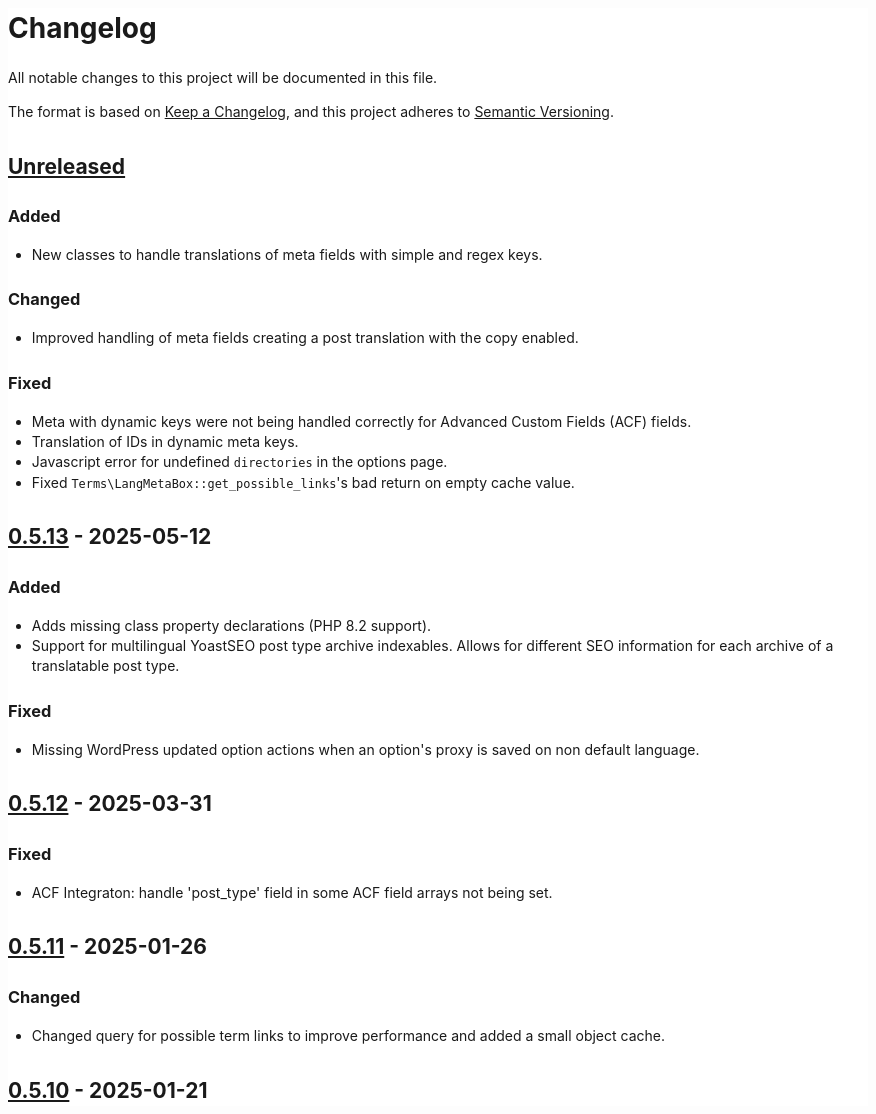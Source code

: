 # Changelog

All notable changes to this project will be documented in this file.

The format is based on [Keep a Changelog](https://keepachangelog.com/en/1.1.0/),
and this project adheres to [Semantic Versioning](https://semver.org/spec/v2.0.0.html).

## [Unreleased]

### Added

- New classes to handle translations of meta fields with simple and regex keys.

### Changed

- Improved handling of meta fields creating a post translation with the copy enabled.

### Fixed

- Meta with dynamic keys were not being handled correctly for Advanced Custom Fields (ACF) fields.
- Translation of IDs in dynamic meta keys.
- Javascript error for undefined `directories` in the options page.
- Fixed `Terms\LangMetaBox::get_possible_links`'s bad return on empty cache value.

## [0.5.13] - 2025-05-12

### Added

- Adds missing class property declarations (PHP 8.2 support).
- Support for multilingual YoastSEO post type archive indexables. Allows for different SEO information for each archive of a translatable post type.

### Fixed

- Missing WordPress updated option actions when an option's proxy is saved on non default language.

## [0.5.12] - 2025-03-31

### Fixed

- ACF Integraton: handle 'post_type' field in some ACF field arrays not being set.

## [0.5.11] - 2025-01-26

### Changed

- Changed query for possible term links to improve performance and added a small object cache.

## [0.5.10] - 2025-01-21


[unreleased]: https://github.com/26b/unbabble/compare/0.5.13...HEAD
[0.5.13]: https://github.com/26b/unbabble/compare/0.5.12...0.5.13
[0.5.12]: https://github.com/26b/unbabble/compare/0.5.11...0.5.12
[0.5.11]: https://github.com/26b/unbabble/compare/0.5.10...0.5.11
[0.5.10]: https://github.com/26b/unbabble/compare/0.5.9...0.5.10
[0.5.9]: https://github.com/26b/unbabble/compare/0.5.8...0.5.9
[0.5.8]: https://github.com/26b/unbabble/compare/0.5.7...0.5.8
[0.5.7]: https://github.com/26b/unbabble/compare/0.5.6...0.5.7
[0.5.6]: https://github.com/26b/unbabble/compare/0.5.5...0.5.6
[0.5.5]: https://github.com/26b/unbabble/compare/0.5.4...0.5.5
[0.5.4]: https://github.com/26b/unbabble/compare/0.5.3...0.5.4
[0.5.3]: https://github.com/26b/unbabble/compare/0.5.2...0.5.3
[0.5.2]: https://github.com/26b/unbabble/compare/0.5.1...0.5.2
[0.5.1]: https://github.com/26b/unbabble/compare/0.5.0...0.5.1
[0.5.0]: https://github.com/26b/unbabble/compare/0.4.8...0.5.0
[0.4.8]: https://github.com/26b/unbabble/compare/0.4.7...0.4.8
[0.4.7]: https://github.com/26b/unbabble/compare/0.4.6...0.4.7
[0.4.6]: https://github.com/26b/unbabble/compare/0.4.5...0.4.6
[0.4.5]: https://github.com/26b/unbabble/compare/0.4.4...0.4.5
[0.4.4]: https://github.com/26b/unbabble/compare/0.4.3...0.4.4
[0.4.3]: https://github.com/26b/unbabble/compare/0.4.2...0.4.3
[0.4.2]: https://github.com/26b/unbabble/compare/0.4.1...0.4.2
[0.4.1]: https://github.com/26b/unbabble/compare/0.4.0...0.4.1
[0.4.0]: https://github.com/26b/unbabble/compare/0.3.1...0.4.0
[0.3.1]: https://github.com/26b/unbabble/compare/0.3.0...0.3.1
[0.3.0]: https://github.com/26b/unbabble/compare/0.2.3...0.3.0
[0.2.3]: https://github.com/26b/unbabble/compare/0.2.2...0.2.3
[0.2.2]: https://github.com/26b/unbabble/compare/0.2.1...0.2.2
[0.2.1]: https://github.com/26b/unbabble/compare/0.2.0...0.2.1
[0.2.0]: https://github.com/26b/unbabble/compare/0.1.1...0.2.0
[0.1.1]: https://github.com/26b/unbabble/compare/0.1.0...0.1.1
[0.0.13]: https://github.com/26b/unbabble/compare/0.0.12...0.0.13
[0.1.0]: https://github.com/26b/unbabble/compare/0.0.12...0.1.0
[0.0.12]: https://github.com/26b/unbabble/compare/0.0.11...0.0.12
[0.0.11]: https://github.com/26b/unbabble/compare/0.0.10...0.0.11
[0.0.10]: https://github.com/26b/unbabble/compare/0.0.9...0.0.10
[0.0.9]: https://github.com/26b/unbabble/compare/0.0.8...0.0.9
[0.0.8]: https://github.com/26b/unbabble/compare/0.0.7...0.0.8
[0.0.7]: https://github.com/26b/unbabble/compare/0.0.6...0.0.7
[0.0.6]: https://github.com/26b/unbabble/compare/0.0.5...0.0.6
[0.0.5]: https://github.com/26b/unbabble/compare/0.0.4...0.0.5
[0.0.4]: https://github.com/26b/unbabble/compare/0.0.3...0.0.4
[0.0.3]: https://github.com/26b/unbabble/compare/0.0.2...0.0.3
[0.0.2]: https://github.com/26b/unbabble/compare/0.0.1...0.0.2
[0.0.1]: https://github.com/26b/unbabble/releases/tag/0.0.1